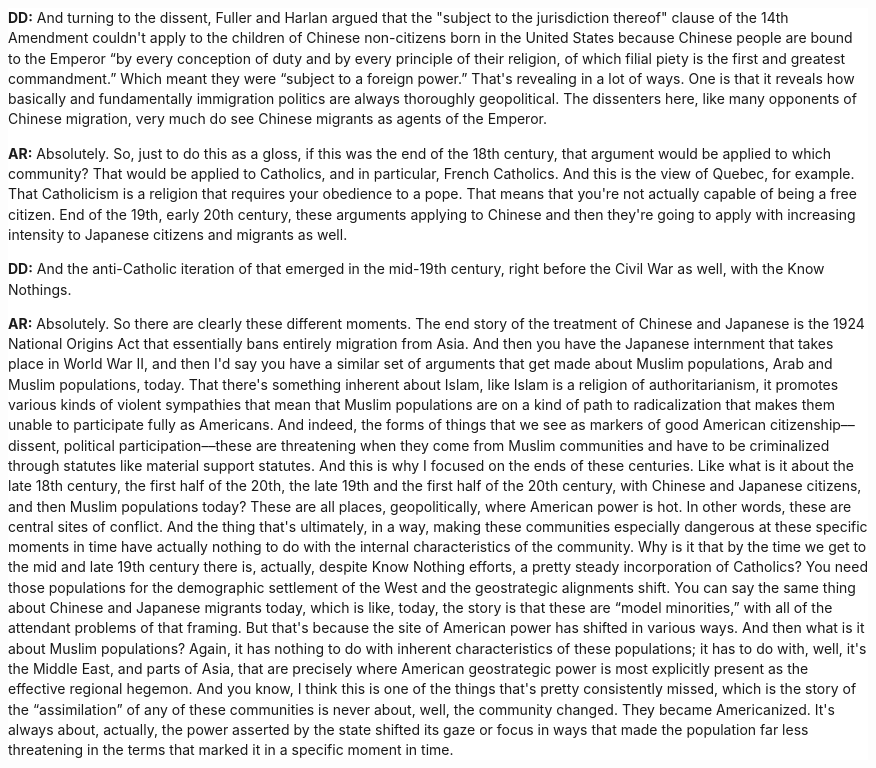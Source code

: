 
**DD:**
 And turning to the dissent, Fuller and Harlan argued that the "subject to the jurisdiction thereof" clause of the 14th Amendment couldn't apply to the children of Chinese non-citizens born in the United States because Chinese people are bound to the Emperor “by every conception of duty and by every principle of their religion, of which filial piety is the first and greatest commandment.” Which meant they were “subject to a foreign power.” That's revealing in a lot of ways. One is that it reveals how basically and fundamentally immigration politics are always thoroughly geopolitical. The dissenters here, like many opponents of Chinese migration, very much do see Chinese migrants as agents of the Emperor.


**AR:**
 Absolutely. So, just to do this as a gloss, if this was the end of the 18th century, that argument would be applied to which community? That would be applied to Catholics, and in particular, French Catholics. And this is the view of Quebec, for example. That Catholicism is a religion that requires your obedience to a pope. That means that you're not actually capable of being a free citizen. End of the 19th, early 20th century, these arguments applying to Chinese and then they're going to apply with increasing intensity to Japanese citizens and migrants as well.


**DD:**
 And the anti-Catholic iteration of that emerged in the mid-19th century, right before the Civil War as well, with the Know Nothings.


**AR:**
 Absolutely. So there are clearly these different moments. The end story of the treatment of Chinese and Japanese is the 1924 National Origins Act that essentially bans entirely migration from Asia. And then you have the Japanese internment that takes place in World War II, and then I'd say you have a similar set of arguments that get made about Muslim populations, Arab and Muslim populations, today. That there's something inherent about Islam, like Islam is a religion of authoritarianism, it promotes various kinds of violent sympathies that mean that Muslim populations are on a kind of path to radicalization that makes them unable to participate fully as Americans. And indeed, the forms of things that we see as markers of good American citizenship––dissent, political participation––these are threatening when they come from Muslim communities and have to be criminalized through statutes like material support statutes. And this is why I focused on the ends of these centuries. Like what is it about the late 18th century, the first half of the 20th, the late 19th and the first half of the 20th century, with Chinese and Japanese citizens, and then Muslim populations today? These are all places, geopolitically, where American power is hot. In other words, these are central sites of conflict. And the thing that's ultimately, in a way, making these communities especially dangerous at these specific moments in time have actually nothing to do with the internal characteristics of the community. Why is it that by the time we get to the mid and late 19th century there is, actually, despite Know Nothing efforts, a pretty steady incorporation of Catholics? You need those populations for the demographic settlement of the West and the geostrategic alignments shift. You can say the same thing about Chinese and Japanese migrants today, which is like, today, the story is that these are “model minorities,” with all of the attendant problems of that framing. But that's because the site of American power has shifted in various ways. And then what is it about Muslim populations? Again, it has nothing to do with inherent characteristics of these populations; it has to do with, well, it's the Middle East, and parts of Asia, that are precisely where American geostrategic power is most explicitly present as the effective regional hegemon. And you know, I think this is one of the things that's pretty consistently missed, which is the story of the “assimilation” of any of these communities is never about, well, the community changed. They became Americanized. It's always about, actually, the power asserted by the state shifted its gaze or focus in ways that made the population far less threatening in the terms that marked it in a specific moment in time.

